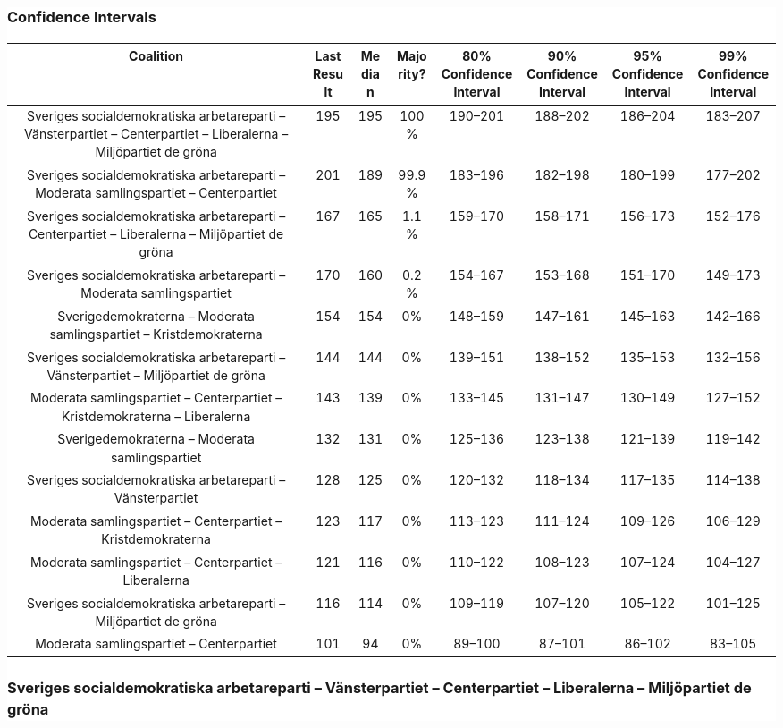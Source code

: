 ### Confidence Intervals

| Coalition | Last Result | Median | Majority? | 80% Confidence Interval | 90% Confidence Interval | 95% Confidence Interval | 99% Confidence Interval |
|:---------:|:-----------:|:------:|:---------:|:-----------------------:|:-----------------------:|:-----------------------:|:-----------------------:|
| Sveriges socialdemokratiska arbetareparti – Vänsterpartiet – Centerpartiet – Liberalerna – Miljöpartiet de gröna | 195 | 195 | 100% | 190–201 | 188–202 | 186–204 | 183–207 |
| Sveriges socialdemokratiska arbetareparti – Moderata samlingspartiet – Centerpartiet | 201 | 189 | 99.9% | 183–196 | 182–198 | 180–199 | 177–202 |
| Sveriges socialdemokratiska arbetareparti – Centerpartiet – Liberalerna – Miljöpartiet de gröna | 167 | 165 | 1.1% | 159–170 | 158–171 | 156–173 | 152–176 |
| Sveriges socialdemokratiska arbetareparti – Moderata samlingspartiet | 170 | 160 | 0.2% | 154–167 | 153–168 | 151–170 | 149–173 |
| Sverigedemokraterna – Moderata samlingspartiet – Kristdemokraterna | 154 | 154 | 0% | 148–159 | 147–161 | 145–163 | 142–166 |
| Sveriges socialdemokratiska arbetareparti – Vänsterpartiet – Miljöpartiet de gröna | 144 | 144 | 0% | 139–151 | 138–152 | 135–153 | 132–156 |
| Moderata samlingspartiet – Centerpartiet – Kristdemokraterna – Liberalerna | 143 | 139 | 0% | 133–145 | 131–147 | 130–149 | 127–152 |
| Sverigedemokraterna – Moderata samlingspartiet | 132 | 131 | 0% | 125–136 | 123–138 | 121–139 | 119–142 |
| Sveriges socialdemokratiska arbetareparti – Vänsterpartiet | 128 | 125 | 0% | 120–132 | 118–134 | 117–135 | 114–138 |
| Moderata samlingspartiet – Centerpartiet – Kristdemokraterna | 123 | 117 | 0% | 113–123 | 111–124 | 109–126 | 106–129 |
| Moderata samlingspartiet – Centerpartiet – Liberalerna | 121 | 116 | 0% | 110–122 | 108–123 | 107–124 | 104–127 |
| Sveriges socialdemokratiska arbetareparti – Miljöpartiet de gröna | 116 | 114 | 0% | 109–119 | 107–120 | 105–122 | 101–125 |
| Moderata samlingspartiet – Centerpartiet | 101 | 94 | 0% | 89–100 | 87–101 | 86–102 | 83–105 |

### Sveriges socialdemokratiska arbetareparti – Vänsterpartiet – Centerpartiet – Liberalerna – Miljöpartiet de gröna
